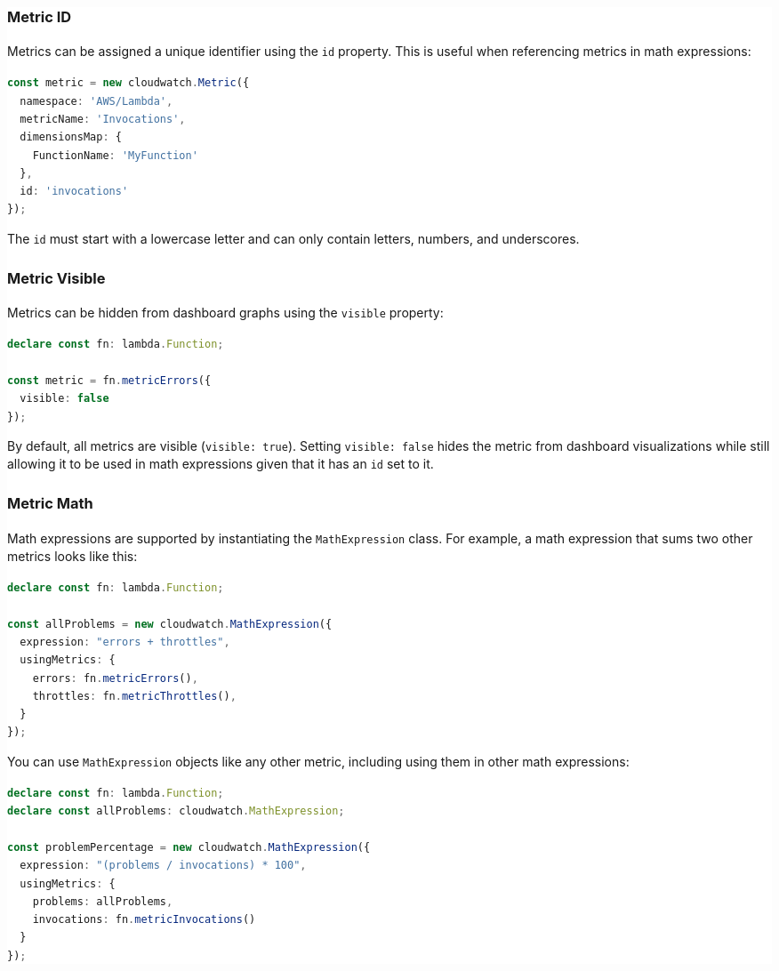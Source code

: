 ### Metric ID

Metrics can be assigned a unique identifier using the `id` property. This is
useful when referencing metrics in math expressions:

```ts
const metric = new cloudwatch.Metric({
  namespace: 'AWS/Lambda',
  metricName: 'Invocations',
  dimensionsMap: {
    FunctionName: 'MyFunction'
  },
  id: 'invocations'
});
```

The `id` must start with a lowercase letter and can only contain letters, numbers, and underscores.

### Metric Visible
Metrics can be hidden from dashboard graphs using the `visible` property:

```ts
declare const fn: lambda.Function;

const metric = fn.metricErrors({
  visible: false
});
```

By default, all metrics are visible (`visible: true`). Setting `visible: false`
hides the metric from dashboard visualizations while still allowing it to be
used in math expressions given that it has an `id` set to it.

### Metric Math

Math expressions are supported by instantiating the `MathExpression` class.
For example, a math expression that sums two other metrics looks like this:

```ts
declare const fn: lambda.Function;

const allProblems = new cloudwatch.MathExpression({
  expression: "errors + throttles",
  usingMetrics: {
    errors: fn.metricErrors(),
    throttles: fn.metricThrottles(),
  }
});
```

You can use `MathExpression` objects like any other metric, including using
them in other math expressions:

```ts
declare const fn: lambda.Function;
declare const allProblems: cloudwatch.MathExpression;

const problemPercentage = new cloudwatch.MathExpression({
  expression: "(problems / invocations) * 100",
  usingMetrics: {
    problems: allProblems,
    invocations: fn.metricInvocations()
  }
});
```
